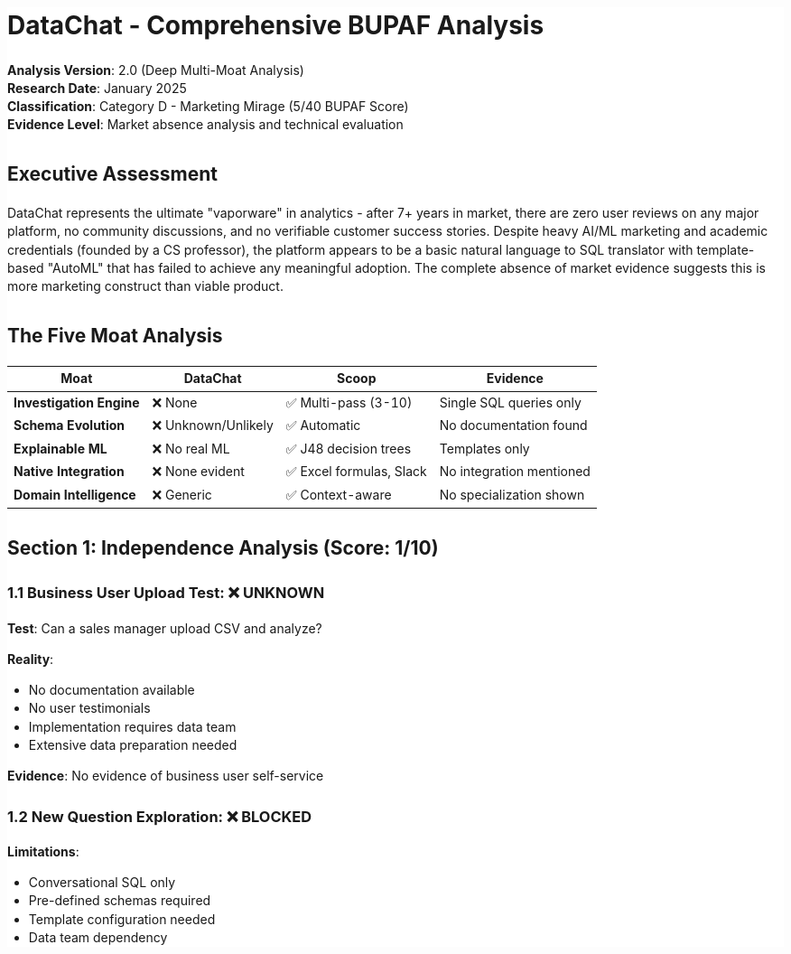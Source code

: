 # DataChat - Comprehensive BUPAF Analysis

**Analysis Version**: 2.0 (Deep Multi-Moat Analysis)  
**Research Date**: January 2025  
**Classification**: Category D - Marketing Mirage (5/40 BUPAF Score)  
**Evidence Level**: Market absence analysis and technical evaluation

## Executive Assessment

DataChat represents the ultimate "vaporware" in analytics - after 7+ years in market, there are zero user reviews on any major platform, no community discussions, and no verifiable customer success stories. Despite heavy AI/ML marketing and academic credentials (founded by a CS professor), the platform appears to be a basic natural language to SQL translator with template-based "AutoML" that has failed to achieve any meaningful adoption. The complete absence of market evidence suggests this is more marketing construct than viable product.

## The Five Moat Analysis

| Moat | DataChat | Scoop | Evidence |
|------|----------|-------|----------|
| **Investigation Engine** | ❌ None | ✅ Multi-pass (3-10) | Single SQL queries only |
| **Schema Evolution** | ❌ Unknown/Unlikely | ✅ Automatic | No documentation found |
| **Explainable ML** | ❌ No real ML | ✅ J48 decision trees | Templates only |
| **Native Integration** | ❌ None evident | ✅ Excel formulas, Slack | No integration mentioned |
| **Domain Intelligence** | ❌ Generic | ✅ Context-aware | No specialization shown |

## Section 1: Independence Analysis (Score: 1/10)

### 1.1 Business User Upload Test: ❌ UNKNOWN

**Test**: Can a sales manager upload CSV and analyze?

**Reality**: 
- No documentation available
- No user testimonials
- Implementation requires data team
- Extensive data preparation needed

**Evidence**: No evidence of business user self-service

### 1.2 New Question Exploration: ❌ BLOCKED

**Limitations**:
- Conversational SQL only
- Pre-defined schemas required
- Template configuration needed
- Data team dependency
